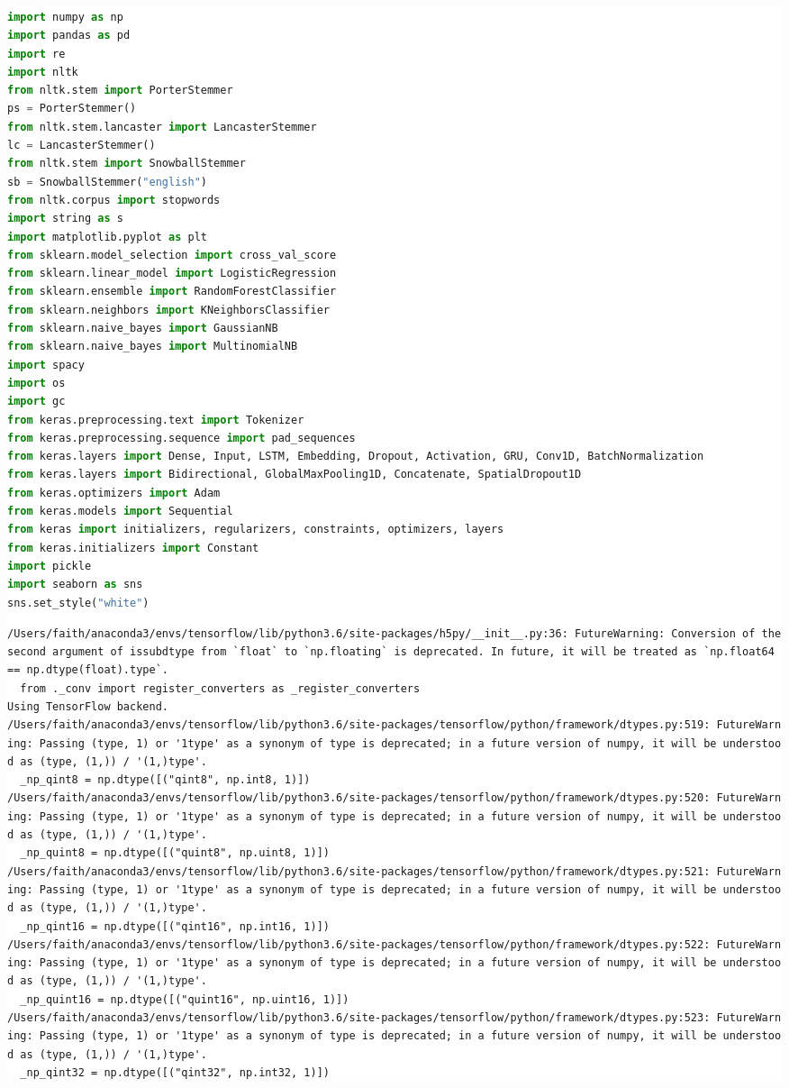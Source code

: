 

```python
import numpy as np 
import pandas as pd
import re
import nltk
from nltk.stem import PorterStemmer
ps = PorterStemmer()
from nltk.stem.lancaster import LancasterStemmer
lc = LancasterStemmer()
from nltk.stem import SnowballStemmer
sb = SnowballStemmer("english")
from nltk.corpus import stopwords
import string as s
import matplotlib.pyplot as plt
from sklearn.model_selection import cross_val_score
from sklearn.linear_model import LogisticRegression
from sklearn.ensemble import RandomForestClassifier
from sklearn.neighbors import KNeighborsClassifier
from sklearn.naive_bayes import GaussianNB
from sklearn.naive_bayes import MultinomialNB
import spacy
import os
import gc
from keras.preprocessing.text import Tokenizer
from keras.preprocessing.sequence import pad_sequences
from keras.layers import Dense, Input, LSTM, Embedding, Dropout, Activation, GRU, Conv1D, BatchNormalization
from keras.layers import Bidirectional, GlobalMaxPooling1D, Concatenate, SpatialDropout1D
from keras.optimizers import Adam
from keras.models import Sequential
from keras import initializers, regularizers, constraints, optimizers, layers
from keras.initializers import Constant
import pickle
import seaborn as sns
sns.set_style("white")
```

    /Users/faith/anaconda3/envs/tensorflow/lib/python3.6/site-packages/h5py/__init__.py:36: FutureWarning: Conversion of the second argument of issubdtype from `float` to `np.floating` is deprecated. In future, it will be treated as `np.float64 == np.dtype(float).type`.
      from ._conv import register_converters as _register_converters
    Using TensorFlow backend.
    /Users/faith/anaconda3/envs/tensorflow/lib/python3.6/site-packages/tensorflow/python/framework/dtypes.py:519: FutureWarning: Passing (type, 1) or '1type' as a synonym of type is deprecated; in a future version of numpy, it will be understood as (type, (1,)) / '(1,)type'.
      _np_qint8 = np.dtype([("qint8", np.int8, 1)])
    /Users/faith/anaconda3/envs/tensorflow/lib/python3.6/site-packages/tensorflow/python/framework/dtypes.py:520: FutureWarning: Passing (type, 1) or '1type' as a synonym of type is deprecated; in a future version of numpy, it will be understood as (type, (1,)) / '(1,)type'.
      _np_quint8 = np.dtype([("quint8", np.uint8, 1)])
    /Users/faith/anaconda3/envs/tensorflow/lib/python3.6/site-packages/tensorflow/python/framework/dtypes.py:521: FutureWarning: Passing (type, 1) or '1type' as a synonym of type is deprecated; in a future version of numpy, it will be understood as (type, (1,)) / '(1,)type'.
      _np_qint16 = np.dtype([("qint16", np.int16, 1)])
    /Users/faith/anaconda3/envs/tensorflow/lib/python3.6/site-packages/tensorflow/python/framework/dtypes.py:522: FutureWarning: Passing (type, 1) or '1type' as a synonym of type is deprecated; in a future version of numpy, it will be understood as (type, (1,)) / '(1,)type'.
      _np_quint16 = np.dtype([("quint16", np.uint16, 1)])
    /Users/faith/anaconda3/envs/tensorflow/lib/python3.6/site-packages/tensorflow/python/framework/dtypes.py:523: FutureWarning: Passing (type, 1) or '1type' as a synonym of type is deprecated; in a future version of numpy, it will be understood as (type, (1,)) / '(1,)type'.
      _np_qint32 = np.dtype([("qint32", np.int32, 1)])